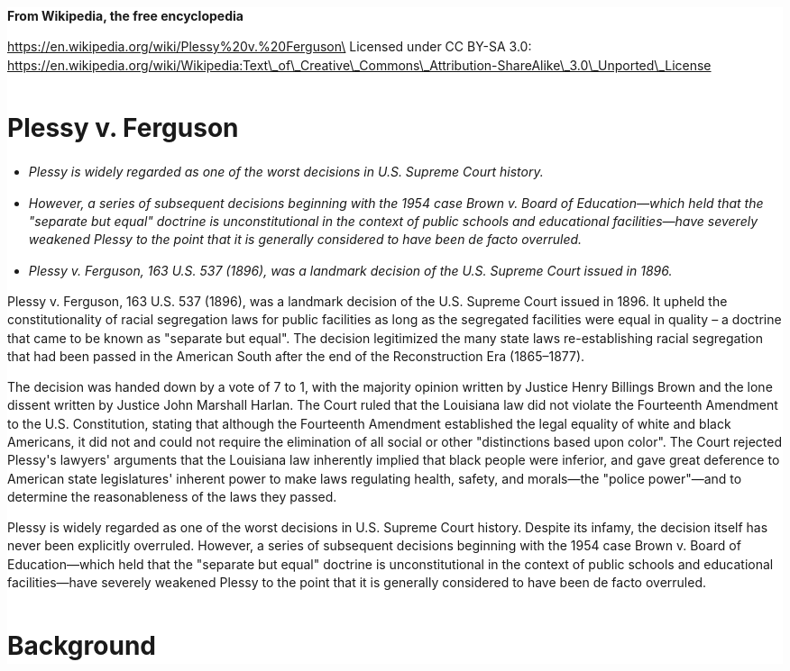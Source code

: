 **From Wikipedia, the free encyclopedia**

https://en.wikipedia.org/wiki/Plessy%20v.%20Ferguson\
Licensed under CC BY-SA 3.0:\
https://en.wikipedia.org/wiki/Wikipedia:Text\_of\_Creative\_Commons\_Attribution-ShareAlike\_3.0\_Unported\_License

Plessy v. Ferguson
==================

-   *Plessy is widely regarded as one of the worst decisions in U.S.
    Supreme Court history.*

-   *However, a series of subsequent decisions beginning with the 1954
    case Brown v. Board of Education—which held that the "separate but
    equal" doctrine is unconstitutional in the context of public schools
    and educational facilities—have severely weakened Plessy to the
    point that it is generally considered to have been de facto
    overruled.*

-   *Plessy v. Ferguson, 163 U.S. 537 (1896), was a landmark decision of
    the U.S. Supreme Court issued in 1896.*

Plessy v. Ferguson, 163 U.S. 537 (1896), was a landmark decision of the
U.S. Supreme Court issued in 1896. It upheld the constitutionality of
racial segregation laws for public facilities as long as the segregated
facilities were equal in quality – a doctrine that came to be known as
"separate but equal". The decision legitimized the many state laws
re-establishing racial segregation that had been passed in the American
South after the end of the Reconstruction Era (1865–1877).

The decision was handed down by a vote of 7 to 1, with the majority
opinion written by Justice Henry Billings Brown and the lone dissent
written by Justice John Marshall Harlan. The Court ruled that the
Louisiana law did not violate the Fourteenth Amendment to the U.S.
Constitution, stating that although the Fourteenth Amendment established
the legal equality of white and black Americans, it did not and could
not require the elimination of all social or other "distinctions based
upon color". The Court rejected Plessy's lawyers' arguments that the
Louisiana law inherently implied that black people were inferior, and
gave great deference to American state legislatures' inherent power to
make laws regulating health, safety, and morals—the "police power"—and
to determine the reasonableness of the laws they passed.

Plessy is widely regarded as one of the worst decisions in U.S. Supreme
Court history. Despite its infamy, the decision itself has never been
explicitly overruled. However, a series of subsequent decisions
beginning with the 1954 case Brown v. Board of Education—which held that
the "separate but equal" doctrine is unconstitutional in the context of
public schools and educational facilities—have severely weakened Plessy
to the point that it is generally considered to have been de facto
overruled.

Background
==========
